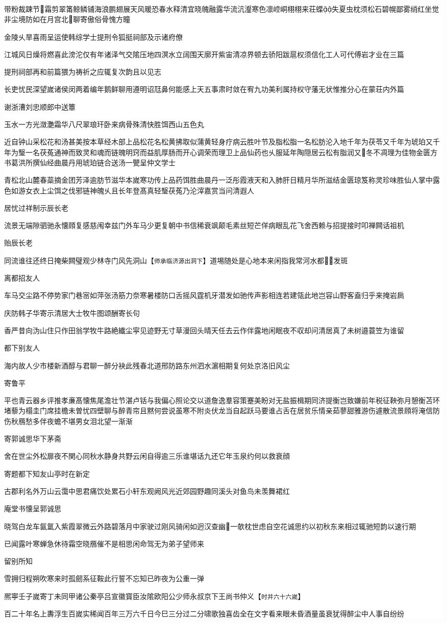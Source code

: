 带粉裁踈节霜剪翠筩鲸鳞铺海浪鹏翅展天风暖恐春水释清宜晓魄融露华流沆瀣寒色凛崆峒栩栩来荘蝶失夏虫枕须松石碧幌鄙雾绡红坐觉非尘境防如在月宫北聊寄傲俗骨愧方瞳  

金陵乆旱喜雨呈运使韩综学士提刑令狐挺祠部及示诸府僚  

江城风日燥将燃喜此滂沱仅有年诸泽气交隂压地四溟水立阔围天廓开紫宙清凉界顿去骄阳跋扈权须信化工人可代傅岩才业在三篇  

提刑祠部再和前篇猥为祷祈之应辄复次韵且以见志  

长吏忧民深望嵗诸侯闵两着编年鹅鲜聊用遵明诏尫鼻何能感上天五事肃时敛在宥九功美利属持权守藩无状惟推分心在蒙荘内外篇  

谢浙漕刘忠顺郎中送簟  

玉水一方光潋灔霜华八尺翠琅玕卧来病骨殊清快胜饵西山五色丸  

近自钟山采松花和汤甚美按本草经木部上品松花名松黄拂取似蒲黄轻身疗病云胜叶节及脂松脂一名松肪沦入地千年为茯苓又千年为琥珀又千年为瑿一名茯菟通神而致灵和魂而链魄明窍而益肌厚肠而开心调荣而理卫上品仙药也乆服延年陶隠居云松有脂润又冬不凋理为佳物金匮方书葛洪所撰仙经曲晨丹用琥珀链合送汤一甖呈仲文学士  

青松北山麓春蘂摘金团芳泽逾肪节滋华本嵗寒功传上品药饵胜曲晨丹一泛彤霞液天和入肺肝日精月华所滋结金匮琼笈称灵珍味胜仙人掌中露色如游女衣上尘饵之伐邪链神魄乆且长年登髙真轻瑿茯菟乃沦滓嘉赏当问清遐人  

居忧过祥制示辰长老  

流景无端隙驷驰永懐頋复感慈闱幸兹门外车马少更复朝中书信稀衰飒颠毛素丝短芒佯病眼乱花飞舍西赖与招提接时叩禅闗话祖机  

贻辰长老  

同流谁往还终日掩柴闗璧观少林寺门风先洞山【`师承临济源出洞下`】道埸随处是心地本来闲指我常河水都发斑  

离都招友人  

车马交尘路不停势家门巷宻如萍张汤筋力奈寒暑楼防口舌摇风霆机牙潜发如驰传声影相连若建瓴此地岂容山野客盍归乎来掩岩扄  

庆防韩子华寄示清居大士牧牛图颂酬寄长句  

香严昔向沩山住只作田翁学牧牛路絶纎尘寜见迹野无寸草漫回头晴天任去云作伴露地闲眠夜不収却问清居真了未树邉蓑笠为谁留  

都下别友人  

海内故人少市楼新酒醇与君聊一醉分袂此残春北道邢防路东州泗水濵相期复何处京洛旧风尘  

寄鲁平  

平也青云器乡评推孝亷髙懐焦尾澹壮节湛卢铦与我偏心照论交以道詹逸羣容策蹇美盼对无盐振楫期同济提衡岂致嫌前年税征鞅弥月憩衡苫环堵藜为榻圭门席挂檐未曽忧四壁聊与醉青帘且黙何尝说虽寒不附炎伏龙当自起跃马要谁占舌在居贫乐情亲茹蓼甜雅游伤遽散流景頋将淹信防伤秋鴈愁多伴夜蟾不堪男女泪北望一渐渐  

寄郭诚思华下茅斋  

舍在世尘外松扉夜不関心同秋水静身共野云闲自得逾三乐谁堪话九还它年玉泉约何以救衰顔  

寄题都下知友山亭时在新定  

古郡利名外万山云霭中思君痛饮处累石小轩东观阙风光近郊园野趣同溪头对鱼鸟未羡舞裙红  

庵堂书懐呈郭诚思  

晓驾白龙车氤氲入紫霞翠微云外路碧落月中家驶过刚风骑闲如迥汉查幽一欹枕世虑自空花诚思约以初秋东来相过辄驰短韵以速行期  

已闻露叶寒蝉急休待霜空晓鴈催不是相思闲命驾无为弟子望师来  

留别所知  

雪拥归程朔吹寒来时孤劒系征鞍此行誓不忘知已昨夜为公重一弹  

熈寕壬子嵗寄丁未同甲诸公秦亭吕宣徽寳臣汝隂欧阳公少师永叔京下王尚书仲义【`时并六十六嵗`】  

百二十年名上夀浮生百嵗实稀闻百年三万六千日今巳三分过二分啸歌独喜齿全在文字看来眼未昏酒量虽衰犹得醉尘中人事自纷纷  

